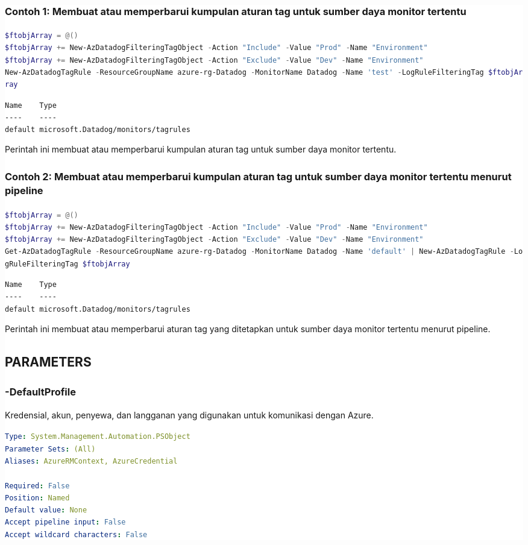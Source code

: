 ### Contoh 1: Membuat atau memperbarui kumpulan aturan tag untuk sumber daya monitor tertentu
```powershell
$ftobjArray = @()
$ftobjArray += New-AzDatadogFilteringTagObject -Action "Include" -Value "Prod" -Name "Environment"
$ftobjArray += New-AzDatadogFilteringTagObject -Action "Exclude" -Value "Dev" -Name "Environment"
New-AzDatadogTagRule -ResourceGroupName azure-rg-Datadog -MonitorName Datadog -Name 'test' -LogRuleFilteringTag $ftobjArray
```

```output
Name    Type
----    ----
default microsoft.Datadog/monitors/tagrules
```

Perintah ini membuat atau memperbarui kumpulan aturan tag untuk sumber daya monitor tertentu.

### Contoh 2: Membuat atau memperbarui kumpulan aturan tag untuk sumber daya monitor tertentu menurut pipeline
```powershell
$ftobjArray = @()
$ftobjArray += New-AzDatadogFilteringTagObject -Action "Include" -Value "Prod" -Name "Environment"
$ftobjArray += New-AzDatadogFilteringTagObject -Action "Exclude" -Value "Dev" -Name "Environment"
Get-AzDatadogTagRule -ResourceGroupName azure-rg-Datadog -MonitorName Datadog -Name 'default' | New-AzDatadogTagRule -LogRuleFilteringTag $ftobjArray
```

```output
Name    Type
----    ----
default microsoft.Datadog/monitors/tagrules
```

Perintah ini membuat atau memperbarui aturan tag yang ditetapkan untuk sumber daya monitor tertentu menurut pipeline.

## PARAMETERS

### -DefaultProfile
Kredensial, akun, penyewa, dan langganan yang digunakan untuk komunikasi dengan Azure.

```yaml
Type: System.Management.Automation.PSObject
Parameter Sets: (All)
Aliases: AzureRMContext, AzureCredential

Required: False
Position: Named
Default value: None
Accept pipeline input: False
Accept wildcard characters: False
```
